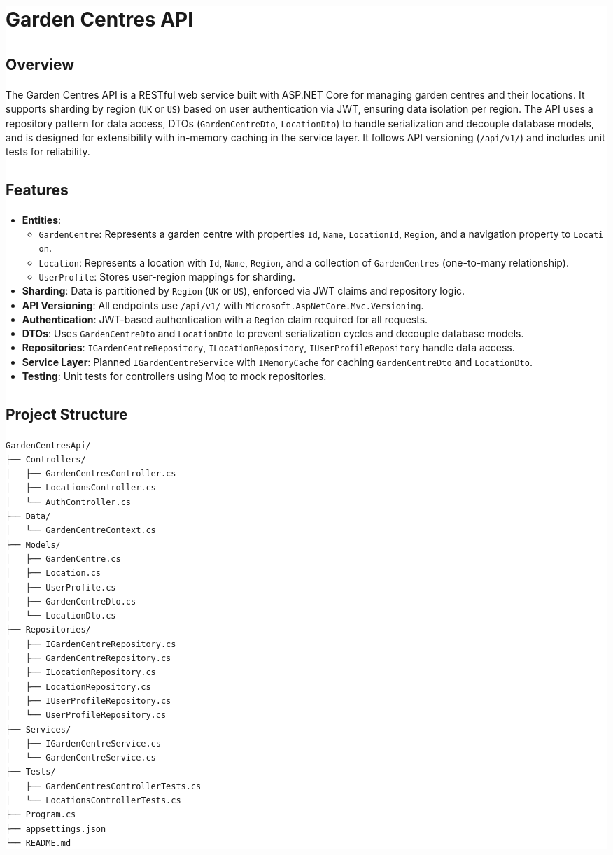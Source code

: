 # Garden Centres API

## Overview
The Garden Centres API is a RESTful web service built with ASP.NET Core for managing garden centres and their locations. It supports sharding by region (`UK` or `US`) based on user authentication via JWT, ensuring data isolation per region. The API uses a repository pattern for data access, DTOs (`GardenCentreDto`, `LocationDto`) to handle serialization and decouple database models, and is designed for extensibility with in-memory caching in the service layer. It follows API versioning (`/api/v1/`) and includes unit tests for reliability.

## Features
- **Entities**:
  - `GardenCentre`: Represents a garden centre with properties `Id`, `Name`, `LocationId`, `Region`, and a navigation property to `Location`.
  - `Location`: Represents a location with `Id`, `Name`, `Region`, and a collection of `GardenCentres` (one-to-many relationship).
  - `UserProfile`: Stores user-region mappings for sharding.
- **Sharding**: Data is partitioned by `Region` (`UK` or `US`), enforced via JWT claims and repository logic.
- **API Versioning**: All endpoints use `/api/v1/` with `Microsoft.AspNetCore.Mvc.Versioning`.
- **Authentication**: JWT-based authentication with a `Region` claim required for all requests.
- **DTOs**: Uses `GardenCentreDto` and `LocationDto` to prevent serialization cycles and decouple database models.
- **Repositories**: `IGardenCentreRepository`, `ILocationRepository`, `IUserProfileRepository` handle data access.
- **Service Layer**: Planned `IGardenCentreService` with `IMemoryCache` for caching `GardenCentreDto` and `LocationDto`.
- **Testing**: Unit tests for controllers using Moq to mock repositories.

## Project Structure
```
GardenCentresApi/
├── Controllers/
│   ├── GardenCentresController.cs
│   ├── LocationsController.cs
│   └── AuthController.cs
├── Data/
│   └── GardenCentreContext.cs
├── Models/
│   ├── GardenCentre.cs
│   ├── Location.cs
│   ├── UserProfile.cs
│   ├── GardenCentreDto.cs
│   └── LocationDto.cs
├── Repositories/
│   ├── IGardenCentreRepository.cs
│   ├── GardenCentreRepository.cs
│   ├── ILocationRepository.cs
│   ├── LocationRepository.cs
│   ├── IUserProfileRepository.cs
│   └── UserProfileRepository.cs
├── Services/
│   ├── IGardenCentreService.cs
│   └── GardenCentreService.cs
├── Tests/
│   ├── GardenCentresControllerTests.cs
│   └── LocationsControllerTests.cs
├── Program.cs
├── appsettings.json
└── README.md
```